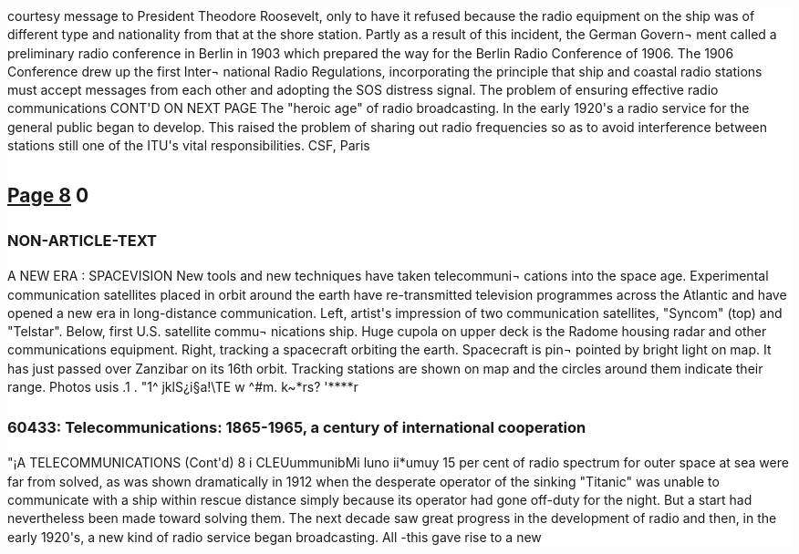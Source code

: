 courtesy message to President Theodore Roosevelt, only
to have it refused because the radio equipment on the ship
was of different type and nationality from that at the shore
station.
Partly as a result of this incident, the German Govern¬
ment called a preliminary radio conference in Berlin in 1903
which prepared the way for the Berlin Radio Conference
of 1906. The 1906 Conference drew up the first Inter¬
national Radio Regulations, incorporating the principle that
ship and coastal radio stations must accept messages from
each other and adopting the SOS distress signal.
The problem of ensuring effective radio communications
CONT'D ON NEXT PAGE
The "heroic age" of radio broadcasting. In the early
1920's a radio service for the general public began to
develop. This raised the problem of sharing out radio
frequencies so as to avoid interference between
stations still one of the ITU's vital responsibilities.
CSF, Paris
## [Page 8](https://demo.humlab.umu.se/courier/060487engo.pdf#page=8) 0
### NON-ARTICLE-TEXT
A NEW ERA : SPACEVISION
New tools and new techniques have taken telecommuni¬
cations into the space age. Experimental communication
satellites placed in orbit around the earth have re-transmitted
television programmes across the Atlantic and have opened
a new era in long-distance communication. Left, artist's
impression of two communication satellites, "Syncom"
(top) and "Telstar". Below, first U.S. satellite commu¬
nications ship. Huge cupola on upper deck is the Radome
housing radar and other communications equipment. Right,
tracking a spacecraft orbiting the earth. Spacecraft is pin¬
pointed by bright light on map. It has just passed over
Zanzibar on its 16th orbit. Tracking stations are shown
on map and the circles around them indicate their range.
Photos usis
.1 .
"1^
jklS¿i§a!\TE
w
^#m.
k~*rs?
'****r

### 60433: Telecommunications: 1865-1965, a century of international cooperation
"¡A
TELECOMMUNICATIONS (Cont'd)
8
i CLEUummunibMi luno ii*umuy
15 per cent of radio spectrum for outer space
at sea were far from solved, as was shown dramatically
in 1912 when the desperate operator of the sinking "Titanic"
was unable to communicate with a ship within rescue
distance simply because its operator had gone off-duty
for the night. But a start had nevertheless been made
toward solving them.
The next decade saw great progress in the development
of radio and then, in the early 1920's, a new kind of radio
service began broadcasting. All -this gave rise to a new